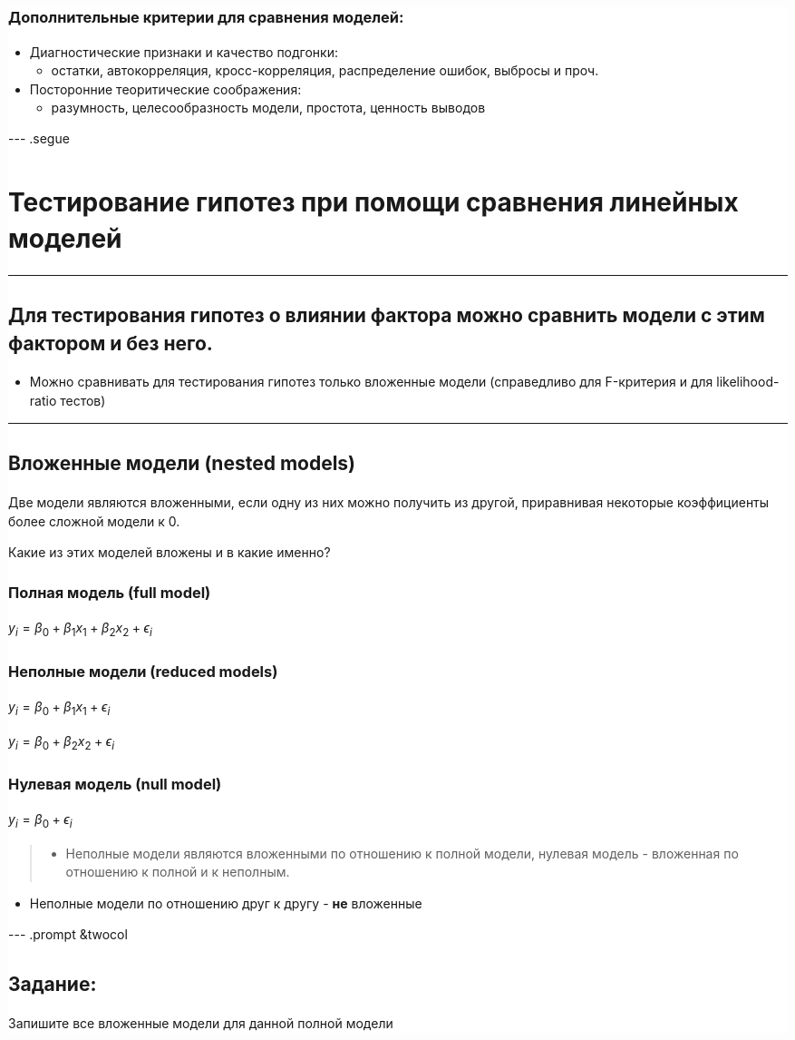 ### Дополнительные критерии для сравнения моделей:

- Диагностические признаки и качество подгонки:
	- остатки, автокорреляция, кросс-корреляция, распределение ошибок, выбросы и проч.
- Посторонние теоритические соображения:
	- разумность, целесообразность модели, простота, ценность выводов

--- .segue

# Тестирование гипотез при помощи сравнения линейных моделей

---

## Для тестирования гипотез о влиянии фактора можно сравнить модели с этим фактором и без него.

- Можно сравнивать для тестирования гипотез только вложенные модели (справедливо для F-критерия и для likelihood-ratio тестов)

---

## Вложенные модели (nested models)

Две модели являются вложенными, если одну из них можно получить из другой, приравнивая некоторые коэффициенты более сложной модели к 0.

Какие из этих моделей вложены и в какие именно?

### Полная модель (full model)

$y _i = \beta _0 + \beta _1 x _1 + \beta _2 x _2 + \epsilon _i$

### Неполные модели (reduced models)

$y _i = \beta _0 + \beta _1 x _1 + \epsilon _i$

$y _i = \beta _0 + \beta _2 x _2 + \epsilon _i$

### Нулевая модель (null model)

$y _i = \beta _0 + \epsilon _i$

> - Неполные модели являются вложенными по отношению к полной модели, нулевая модель - вложенная по отношению к полной и к неполным. 
- Неполные модели по отношению друг к другу - __не__ вложенные

--- .prompt &twocol

## Задание:

Запишите все вложенные модели для данной полной модели
